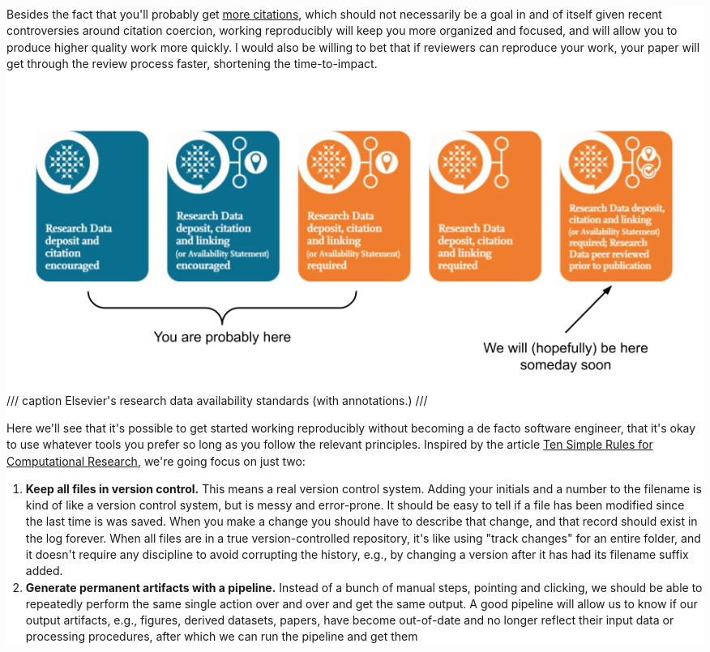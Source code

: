 Besides the fact that you'll probably get
[more citations](https://doi.org/10.1371/journal.pone.0230416),
which should not necessarily be a goal in and of itself given recent
controversies around citation coercion,
working reproducibly will keep you more organized and focused,
and will allow you to produce higher quality work more quickly.
I would also be willing to bet that if reviewers can reproduce your work,
your paper will get through the review process faster,
shortening the time-to-impact.

![Elsevier's research data availability standards (with annotations.)](img/office/elsevier-research-data-guidelines.png)
/// caption
Elsevier's research data availability standards (with annotations.)
///

Here we'll see that it's possible
to get started working reproducibly without becoming a de facto
software engineer,
that it's okay to use whatever tools you prefer so long as you
follow the relevant principles.
Inspired by the article
[Ten Simple Rules for Computational Research](https://doi.org/10.1371/journal.pcbi.1003285),
we're going focus on just two:

1. **Keep all files in version control.**
   This means a real version control system.
   Adding your initials and a number to the filename
   is kind of like a version control system, but is messy and error-prone.
   It should be easy to tell if a file has been modified since the last time
   is was saved.
   When you make a change you should have to describe that change,
   and that record should exist in the log forever.
   When all files are in a true version-controlled repository, it's like using
   "track changes" for an entire folder,
   and it doesn't require any discipline to avoid
   corrupting the history, e.g., by changing a version after it has had its
   filename suffix added.
1. **Generate permanent artifacts with a pipeline.**
   Instead of a bunch of manual steps, pointing and clicking,
   we should be able to repeatedly perform the same single action over and over
   and get the same output.
   A good pipeline will allow us to know if our output artifacts, e.g., figures,
   derived datasets, papers,
   have become out-of-date and no longer reflect their input data or
   processing procedures, after which we can run the pipeline and get them